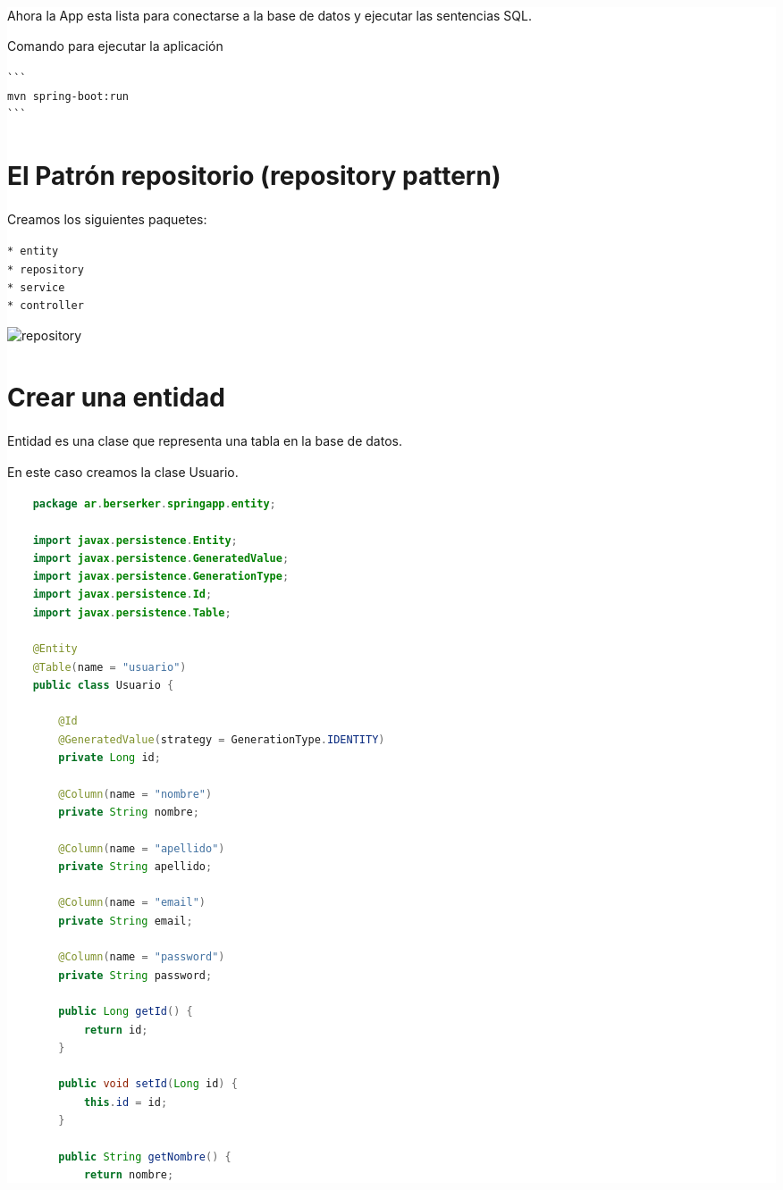 Ahora la App esta lista para conectarse a la base de datos y ejecutar las sentencias SQL.

Comando para ejecutar la aplicación

    ```
    mvn spring-boot:run
    ```

# El Patrón repositorio (repository pattern)

Creamos los siguientes paquetes:

    * entity
    * repository
    * service
    * controller

![repository](/static/images/springapp/repository.png)

# Crear una entidad

Entidad es una clase que representa una tabla en la base de datos.

En este caso creamos la clase Usuario.

```java
    package ar.berserker.springapp.entity;

    import javax.persistence.Entity;
    import javax.persistence.GeneratedValue;
    import javax.persistence.GenerationType;
    import javax.persistence.Id;
    import javax.persistence.Table;

    @Entity
    @Table(name = "usuario")
    public class Usuario {

        @Id
        @GeneratedValue(strategy = GenerationType.IDENTITY)
        private Long id;

        @Column(name = "nombre")
        private String nombre;

        @Column(name = "apellido")
        private String apellido;

        @Column(name = "email")
        private String email;

        @Column(name = "password")
        private String password;

        public Long getId() {
            return id;
        }

        public void setId(Long id) {
            this.id = id;
        }

        public String getNombre() {
            return nombre;
```